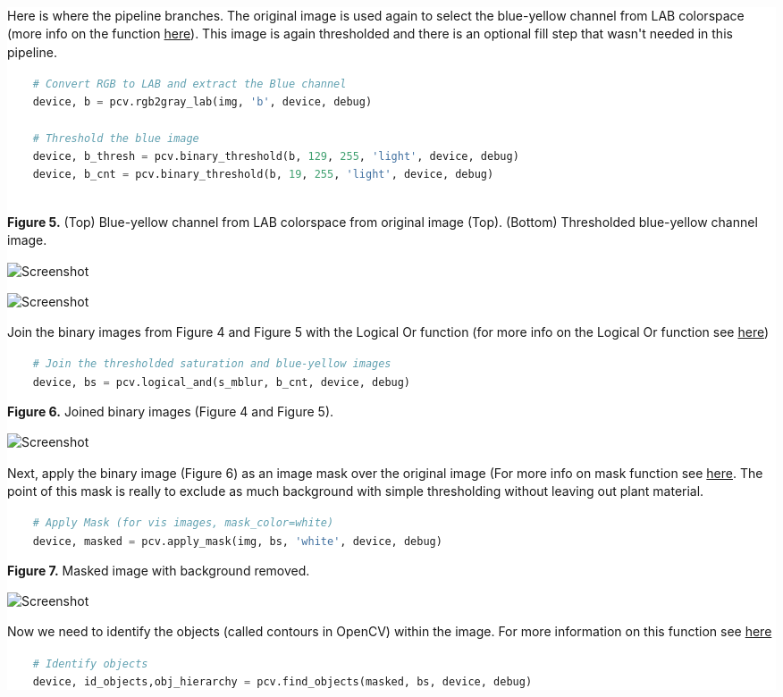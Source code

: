 Here is where the pipeline branches.
The original image is used again to select the blue-yellow channel from LAB colorspace (more info on the function [here](rgb2lab.md)).
This image is again thresholded and there is an optional fill step that wasn't needed in this pipeline.

```python
    # Convert RGB to LAB and extract the Blue channel
    device, b = pcv.rgb2gray_lab(img, 'b', device, debug)
    
    # Threshold the blue image
    device, b_thresh = pcv.binary_threshold(b, 129, 255, 'light', device, debug)
    device, b_cnt = pcv.binary_threshold(b, 19, 255, 'light', device, debug)
 
```

**Figure 5.** (Top) Blue-yellow channel from LAB colorspace from original image (Top). (Bottom) Thresholded blue-yellow channel image.

![Screenshot](img/tutorial_images/vis-nir/5_lab_blue-yellow.jpg)

![Screenshot](img/tutorial_images/vis-nir/6_binary_threshold129.jpg)

Join the binary images from Figure 4 and Figure 5 with the Logical Or function (for more info on the Logical Or function see [here](logical_or.md))

```python
    # Join the thresholded saturation and blue-yellow images
    device, bs = pcv.logical_and(s_mblur, b_cnt, device, debug)
```

**Figure 6.** Joined binary images (Figure 4 and Figure 5).

![Screenshot](img/tutorial_images/vis-nir/8_and_joined.jpg)

Next, apply the binary image (Figure 6) as an image mask over the original image (For more info on mask function see [here](apply_mask.md).
The point of this mask is really to exclude as much background with simple thresholding without leaving out plant material.

```python
    # Apply Mask (for vis images, mask_color=white)
    device, masked = pcv.apply_mask(img, bs, 'white', device, debug)
```

**Figure 7.** Masked image with background removed.

![Screenshot](img/tutorial_images/vis-nir/9_wmasked.jpg)

Now we need to identify the objects (called contours in OpenCV) within the image. 
For more information on this function see [here](find_objects.md)

```python
    # Identify objects
    device, id_objects,obj_hierarchy = pcv.find_objects(masked, bs, device, debug)
```
